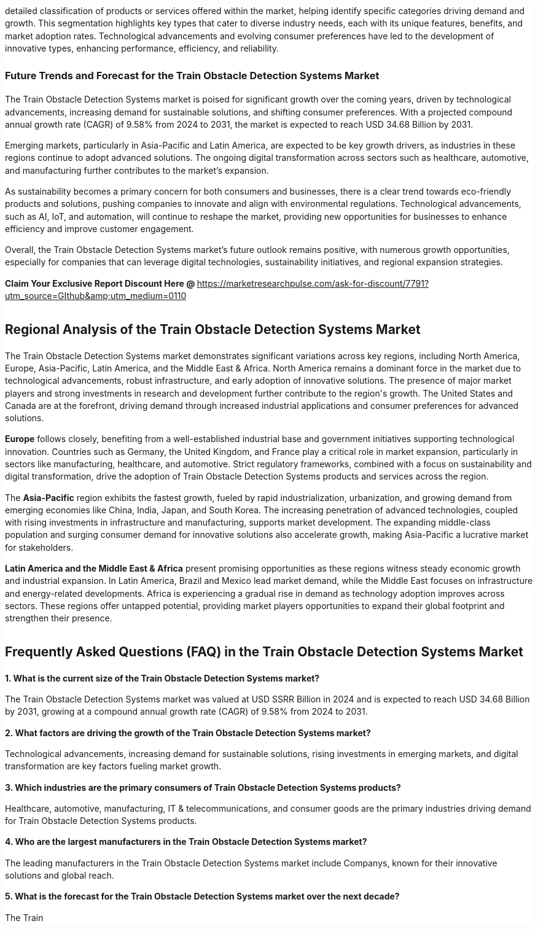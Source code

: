 detailed classification of products or services offered within the market, helping identify specific categories driving demand and growth. This segmentation highlights key types that cater to diverse industry needs, each with its unique features, benefits, and market adoption rates. Technological advancements and evolving consumer preferences have led to the development of innovative types, enhancing performance, efficiency, and reliability.</p><h3>Future Trends and Forecast for the Train Obstacle Detection Systems Market</h3><p>The Train Obstacle Detection Systems market is poised for significant growth over the coming years, driven by technological advancements, increasing demand for sustainable solutions, and shifting consumer preferences. With a projected compound annual growth rate (CAGR) of 9.58% from 2024 to 2031, the market is expected to reach USD 34.68 Billion by 2031.</p><p>Emerging markets, particularly in Asia-Pacific and Latin America, are expected to be key growth drivers, as industries in these regions continue to adopt advanced solutions. The ongoing digital transformation across sectors such as healthcare, automotive, and manufacturing further contributes to the market&rsquo;s expansion.</p><p>As sustainability becomes a primary concern for both consumers and businesses, there is a clear trend towards eco-friendly products and solutions, pushing companies to innovate and align with environmental regulations. Technological advancements, such as AI, IoT, and automation, will continue to reshape the market, providing new opportunities for businesses to enhance efficiency and improve customer engagement.</p><p>Overall, the Train Obstacle Detection Systems market&rsquo;s future outlook remains positive, with numerous growth opportunities, especially for companies that can leverage digital technologies, sustainability initiatives, and regional expansion strategies.</p><p><strong>Claim Your Exclusive Report Discount Here @ </strong><a href="https://marketresearchpulse.com/ask-for-discount/7791?utm_source=GIthub&amp;utm_medium=0110">https://marketresearchpulse.com/ask-for-discount/7791?utm_source=GIthub&amp;utm_medium=0110</a></p><h2><strong>Regional Analysis of the Train Obstacle Detection Systems Market</strong></h2><p>The Train Obstacle Detection Systems market demonstrates significant variations across key regions, including North America, Europe, Asia-Pacific, Latin America, and the Middle East &amp; Africa. North America remains a dominant force in the market due to technological advancements, robust infrastructure, and early adoption of innovative solutions. The presence of major market players and strong investments in research and development further contribute to the region's growth. The United States and Canada are at the forefront, driving demand through increased industrial applications and consumer preferences for advanced solutions.</p><p><strong>Europe</strong> follows closely, benefiting from a well-established industrial base and government initiatives supporting technological innovation. Countries such as Germany, the United Kingdom, and France play a critical role in market expansion, particularly in sectors like manufacturing, healthcare, and automotive. Strict regulatory frameworks, combined with a focus on sustainability and digital transformation, drive the adoption of Train Obstacle Detection Systems products and services across the region.</p><p>The <strong>Asia-Pacific</strong> region exhibits the fastest growth, fueled by rapid industrialization, urbanization, and growing demand from emerging economies like China, India, Japan, and South Korea. The increasing penetration of advanced technologies, coupled with rising investments in infrastructure and manufacturing, supports market development. The expanding middle-class population and surging consumer demand for innovative solutions also accelerate growth, making Asia-Pacific a lucrative market for stakeholders.</p><p><strong>Latin America and the Middle East &amp; Africa</strong> present promising opportunities as these regions witness steady economic growth and industrial expansion. In Latin America, Brazil and Mexico lead market demand, while the Middle East focuses on infrastructure and energy-related developments. Africa is experiencing a gradual rise in demand as technology adoption improves across sectors. These regions offer untapped potential, providing market players opportunities to expand their global footprint and strengthen their presence.</p><h2><strong>Frequently Asked Questions (FAQ) in the Train Obstacle Detection Systems Market</strong></h2><p><strong>1. What is the current size of the Train Obstacle Detection Systems market?</strong></p><p>The Train Obstacle Detection Systems market was valued at USD SSRR Billion in 2024 and is expected to reach USD 34.68 Billion by 2031, growing at a compound annual growth rate (CAGR) of 9.58% from 2024 to 2031.</p><p><strong>2. What factors are driving the growth of the Train Obstacle Detection Systems market?</strong></p><p>Technological advancements, increasing demand for sustainable solutions, rising investments in emerging markets, and digital transformation are key factors fueling market growth.</p><p><strong>3. Which industries are the primary consumers of Train Obstacle Detection Systems products?</strong></p><p>Healthcare, automotive, manufacturing, IT &amp; telecommunications, and consumer goods are the primary industries driving demand for Train Obstacle Detection Systems products.</p><p><strong>4. Who are the largest manufacturers in the Train Obstacle Detection Systems market?</strong></p><p>The leading manufacturers in the Train Obstacle Detection Systems market include Companys, known for their innovative solutions and global reach.</p><p><strong>5. What is the forecast for the Train Obstacle Detection Systems market over the next decade?</strong></p><p>The Train